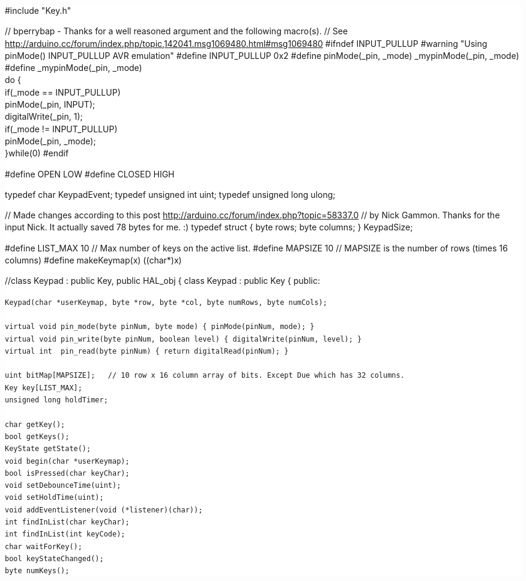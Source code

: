#include "Key.h"

// bperrybap - Thanks for a well reasoned argument and the following macro(s).
// See http://arduino.cc/forum/index.php/topic,142041.msg1069480.html#msg1069480
#ifndef INPUT_PULLUP
#warning "Using  pinMode() INPUT_PULLUP AVR emulation"
#define INPUT_PULLUP 0x2
#define pinMode(_pin, _mode) _mypinMode(_pin, _mode)
#define _mypinMode(_pin, _mode)  \
do {							 \
	if(_mode == INPUT_PULLUP)	 \
		pinMode(_pin, INPUT);	 \
		digitalWrite(_pin, 1);	 \
	if(_mode != INPUT_PULLUP)	 \
		pinMode(_pin, _mode);	 \
}while(0)
#endif


#define OPEN LOW
#define CLOSED HIGH

typedef char KeypadEvent;
typedef unsigned int uint;
typedef unsigned long ulong;

// Made changes according to this post http://arduino.cc/forum/index.php?topic=58337.0
// by Nick Gammon. Thanks for the input Nick. It actually saved 78 bytes for me. :)
typedef struct {
    byte rows;
    byte columns;
} KeypadSize;

#define LIST_MAX 10		// Max number of keys on the active list.
#define MAPSIZE 10		// MAPSIZE is the number of rows (times 16 columns)
#define makeKeymap(x) ((char*)x)


//class Keypad : public Key, public HAL_obj {
class Keypad : public Key {
public:

	Keypad(char *userKeymap, byte *row, byte *col, byte numRows, byte numCols);

	virtual void pin_mode(byte pinNum, byte mode) { pinMode(pinNum, mode); }
	virtual void pin_write(byte pinNum, boolean level) { digitalWrite(pinNum, level); }
	virtual int  pin_read(byte pinNum) { return digitalRead(pinNum); }

	uint bitMap[MAPSIZE];	// 10 row x 16 column array of bits. Except Due which has 32 columns.
	Key key[LIST_MAX];
	unsigned long holdTimer;

	char getKey();
	bool getKeys();
	KeyState getState();
	void begin(char *userKeymap);
	bool isPressed(char keyChar);
	void setDebounceTime(uint);
	void setHoldTime(uint);
	void addEventListener(void (*listener)(char));
	int findInList(char keyChar);
	int findInList(int keyCode);
	char waitForKey();
	bool keyStateChanged();
	byte numKeys();
